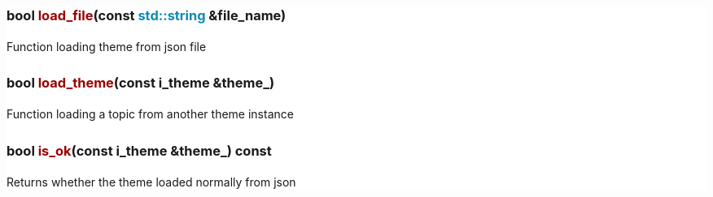 ### bool <span style="color:#9a0303">load_file</span>(const <span style="color:#0c8bb6">std::string</span> &file_name)
Function loading theme from json file

### bool <span style="color:#9a0303">load_theme</span>(const i_theme &theme_)
Function loading a topic from another theme instance

### bool <span style="color:#9a0303">is_ok</span>(const i_theme &theme_) const
Returns whether the theme loaded normally from json
